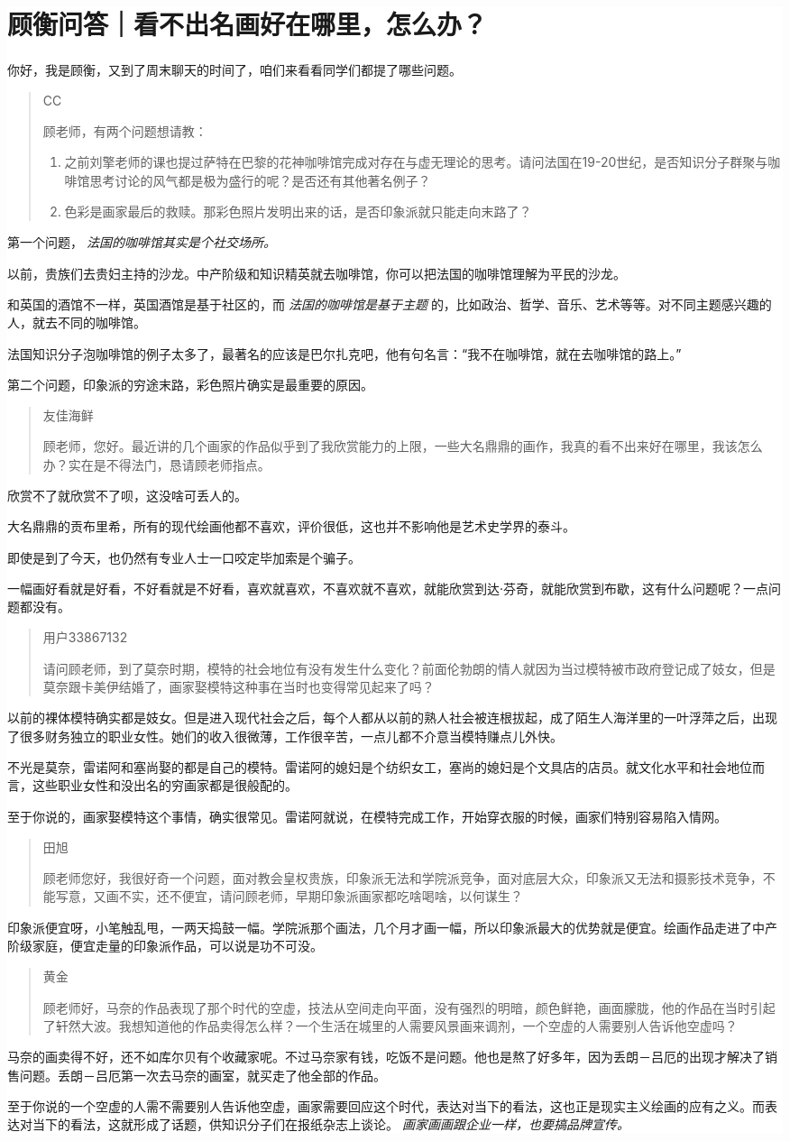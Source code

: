 # 顾衡问答｜看不出名画好在哪里，怎么办？

你好，我是顾衡，又到了周末聊天的时间了，咱们来看看同学们都提了哪些问题。

> CC
> 
> 顾老师，有两个问题想请教：
> 
> 1. 之前刘擎老师的课也提过萨特在巴黎的花神咖啡馆完成对存在与虚无理论的思考。请问法国在19-20世纪，是否知识分子群聚与咖啡馆思考讨论的风气都是极为盛行的呢？是否还有其他著名例子？
> 
> 2. 色彩是画家最后的救赎。那彩色照片发明出来的话，是否印象派就只能走向末路了？

第一个问题， *法国的咖啡馆其实是个社交场所。*

以前，贵族们去贵妇主持的沙龙。中产阶级和知识精英就去咖啡馆，你可以把法国的咖啡馆理解为平民的沙龙。

和英国的酒馆不一样，英国酒馆是基于社区的，而 *法国的咖啡馆是基于主题* 的，比如政治、哲学、音乐、艺术等等。对不同主题感兴趣的人，就去不同的咖啡馆。

法国知识分子泡咖啡馆的例子太多了，最著名的应该是巴尔扎克吧，他有句名言：“我不在咖啡馆，就在去咖啡馆的路上。”

第二个问题，印象派的穷途末路，彩色照片确实是最重要的原因。

> 友佳海鲜
> 
> 顾老师，您好。最近讲的几个画家的作品似乎到了我欣赏能力的上限，一些大名鼎鼎的画作，我真的看不出来好在哪里，我该怎么办？实在是不得法门，恳请顾老师指点。

欣赏不了就欣赏不了呗，这没啥可丢人的。

大名鼎鼎的贡布里希，所有的现代绘画他都不喜欢，评价很低，这也并不影响他是艺术史学界的泰斗。

即使是到了今天，也仍然有专业人士一口咬定毕加索是个骗子。

一幅画好看就是好看，不好看就是不好看，喜欢就喜欢，不喜欢就不喜欢，就能欣赏到达·芬奇，就能欣赏到布歇，这有什么问题呢？一点问题都没有。

> 用户33867132
> 
> 请问顾老师，到了莫奈时期，模特的社会地位有没有发生什么变化？前面伦勃朗的情人就因为当过模特被市政府登记成了妓女，但是莫奈跟卡美伊结婚了，画家娶模特这种事在当时也变得常见起来了吗？

以前的裸体模特确实都是妓女。但是进入现代社会之后，每个人都从以前的熟人社会被连根拔起，成了陌生人海洋里的一叶浮萍之后，出现了很多财务独立的职业女性。她们的收入很微薄，工作很辛苦，一点儿都不介意当模特赚点儿外快。

不光是莫奈，雷诺阿和塞尚娶的都是自己的模特。雷诺阿的媳妇是个纺织女工，塞尚的媳妇是个文具店的店员。就文化水平和社会地位而言，这些职业女性和没出名的穷画家都是很般配的。

至于你说的，画家娶模特这个事情，确实很常见。雷诺阿就说，在模特完成工作，开始穿衣服的时候，画家们特别容易陷入情网。

> 田旭
> 
> 顾老师您好，我很好奇一个问题，面对教会皇权贵族，印象派无法和学院派竞争，面对底层大众，印象派又无法和摄影技术竞争，不能写意，又画不实，还不便宜，请问顾老师，早期印象派画家都吃啥喝啥，以何谋生？

印象派便宜呀，小笔触乱甩，一两天捣鼓一幅。学院派那个画法，几个月才画一幅，所以印象派最大的优势就是便宜。绘画作品走进了中产阶级家庭，便宜走量的印象派作品，可以说是功不可没。

> 黄金
> 
> 顾老师好，马奈的作品表现了那个时代的空虚，技法从空间走向平面，没有强烈的明暗，颜色鲜艳，画面朦胧，他的作品在当时引起了轩然大波。我想知道他的作品卖得怎么样？一个生活在城里的人需要风景画来调剂，一个空虚的人需要别人告诉他空虚吗？

马奈的画卖得不好，还不如库尔贝有个收藏家呢。不过马奈家有钱，吃饭不是问题。他也是熬了好多年，因为丢朗－吕厄的出现才解决了销售问题。丢朗－吕厄第一次去马奈的画室，就买走了他全部的作品。

至于你说的一个空虚的人需不需要别人告诉他空虚，画家需要回应这个时代，表达对当下的看法，这也正是现实主义绘画的应有之义。而表达对当下的看法，这就形成了话题，供知识分子们在报纸杂志上谈论。 *画家画画跟企业一样，也要搞品牌宣传。*
